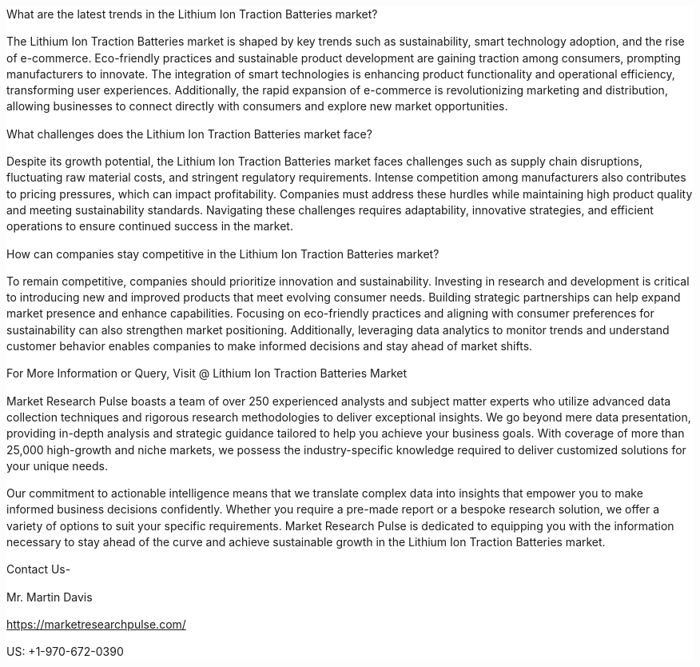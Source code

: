 What are the latest trends in the Lithium Ion Traction Batteries market?

The Lithium Ion Traction Batteries market is shaped by key trends such as sustainability, smart technology adoption, and the rise of e-commerce. Eco-friendly practices and sustainable product development are gaining traction among consumers, prompting manufacturers to innovate. The integration of smart technologies is enhancing product functionality and operational efficiency, transforming user experiences. Additionally, the rapid expansion of e-commerce is revolutionizing marketing and distribution, allowing businesses to connect directly with consumers and explore new market opportunities.

What challenges does the Lithium Ion Traction Batteries market face?

Despite its growth potential, the Lithium Ion Traction Batteries market faces challenges such as supply chain disruptions, fluctuating raw material costs, and stringent regulatory requirements. Intense competition among manufacturers also contributes to pricing pressures, which can impact profitability. Companies must address these hurdles while maintaining high product quality and meeting sustainability standards. Navigating these challenges requires adaptability, innovative strategies, and efficient operations to ensure continued success in the market.

How can companies stay competitive in the Lithium Ion Traction Batteries market?

To remain competitive, companies should prioritize innovation and sustainability. Investing in research and development is critical to introducing new and improved products that meet evolving consumer needs. Building strategic partnerships can help expand market presence and enhance capabilities. Focusing on eco-friendly practices and aligning with consumer preferences for sustainability can also strengthen market positioning. Additionally, leveraging data analytics to monitor trends and understand customer behavior enables companies to make informed decisions and stay ahead of market shifts.

For More Information or Query, Visit @ Lithium Ion Traction Batteries Market

Market Research Pulse boasts a team of over 250 experienced analysts and subject matter experts who utilize advanced data collection techniques and rigorous research methodologies to deliver exceptional insights. We go beyond mere data presentation, providing in-depth analysis and strategic guidance tailored to help you achieve your business goals. With coverage of more than 25,000 high-growth and niche markets, we possess the industry-specific knowledge required to deliver customized solutions for your unique needs.

Our commitment to actionable intelligence means that we translate complex data into insights that empower you to make informed business decisions confidently. Whether you require a pre-made report or a bespoke research solution, we offer a variety of options to suit your specific requirements. Market Research Pulse is dedicated to equipping you with the information necessary to stay ahead of the curve and achieve sustainable growth in the Lithium Ion Traction Batteries market.

Contact Us-

Mr. Martin Davis

https://marketresearchpulse.com/

US: +1-970-672-0390

